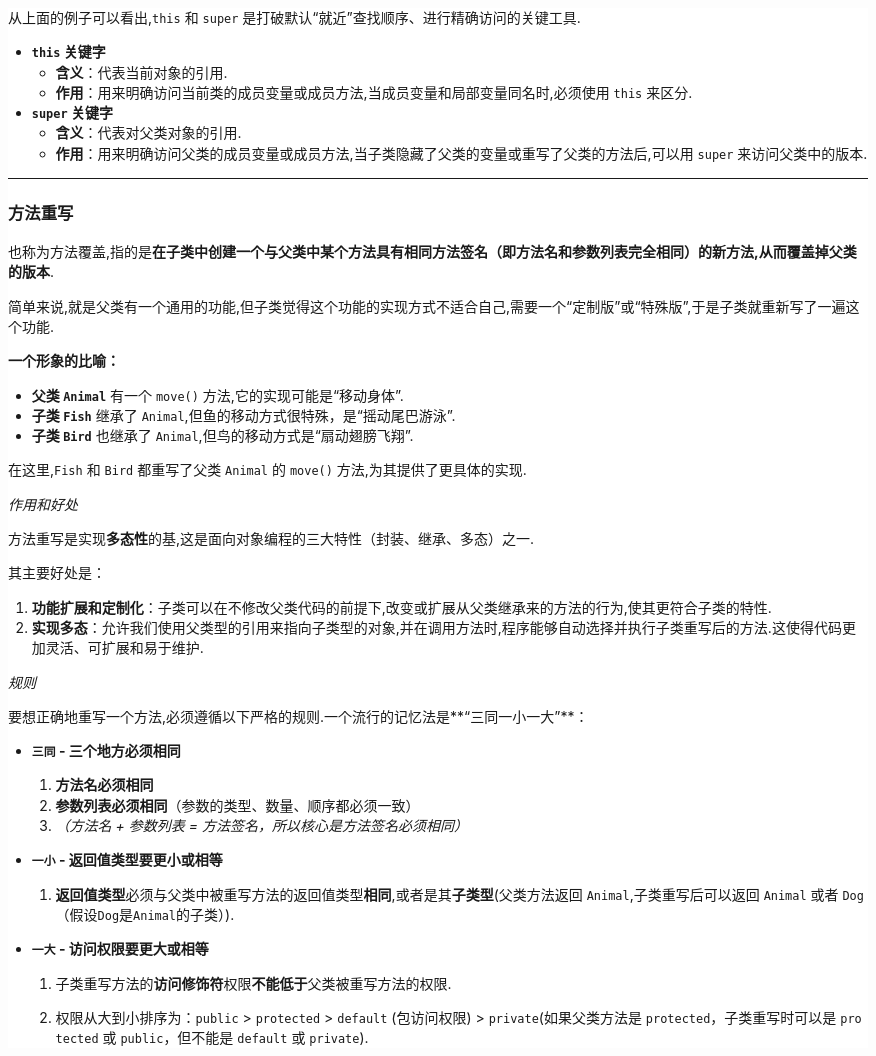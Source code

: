 

从上面的例子可以看出,`this` 和 `super` 是打破默认“就近”查找顺序、进行精确访问的关键工具.

- **`this` 关键字**
  - **含义**：代表当前对象的引用.
  - **作用**：用来明确访问当前类的成员变量或成员方法,当成员变量和局部变量同名时,必须使用 `this` 来区分.
- **`super` 关键字**
  - **含义**：代表对父类对象的引用.
  - **作用**：用来明确访问父类的成员变量或成员方法,当子类隐藏了父类的变量或重写了父类的方法后,可以用 `super` 来访问父类中的版本.

---



### 方法重写

也称为方法覆盖,指的是**在子类中创建一个与父类中某个方法具有相同方法签名（即方法名和参数列表完全相同）的新方法,从而覆盖掉父类的版本**.

简单来说,就是父类有一个通用的功能,但子类觉得这个功能的实现方式不适合自己,需要一个“定制版”或“特殊版”,于是子类就重新写了一遍这个功能.

**一个形象的比喻：**

- **父类 `Animal`** 有一个 `move()` 方法,它的实现可能是“移动身体”.
- **子类 `Fish`** 继承了 `Animal`,但鱼的移动方式很特殊，是“摇动尾巴游泳”.
- **子类 `Bird`** 也继承了 `Animal`,但鸟的移动方式是“扇动翅膀飞翔”.

在这里,`Fish` 和 `Bird` 都重写了父类 `Animal` 的 `move()` 方法,为其提供了更具体的实现.



*作用和好处*

方法重写是实现**多态性**的基,这是面向对象编程的三大特性（封装、继承、多态）之一.

其主要好处是：

1. **功能扩展和定制化**：子类可以在不修改父类代码的前提下,改变或扩展从父类继承来的方法的行为,使其更符合子类的特性.
2. **实现多态**：允许我们使用父类型的引用来指向子类型的对象,并在调用方法时,程序能够自动选择并执行子类重写后的方法.这使得代码更加灵活、可扩展和易于维护.



*规则*

要想正确地重写一个方法,必须遵循以下严格的规则.一个流行的记忆法是**“三同一小一大”**：

- **`三同` - 三个地方必须相同**

  1. **方法名必须相同**
  2. **参数列表必须相同**（参数的类型、数量、顺序都必须一致）
  3. *（方法名 + 参数列表 = 方法签名，所以核心是方法签名必须相同）*

- **`一小` - 返回值类型要更小或相等**

  1. **返回值类型**必须与父类中被重写方法的返回值类型**相同**,或者是其**子类型**(父类方法返回 `Animal`,子类重写后可以返回 `Animal` 或者 `Dog`（假设`Dog`是`Animal`的子类）).

- **`一大` - 访问权限要更大或相等**

  1. 子类重写方法的**访问修饰符**权限**不能低于**父类被重写方法的权限.

  2. 权限从大到小排序为：`public` > `protected` > `default` (包访问权限) > `private`(如果父类方法是 `protected`，子类重写时可以是 `protected` 或 `public`，但不能是 `default` 或 `private`).
